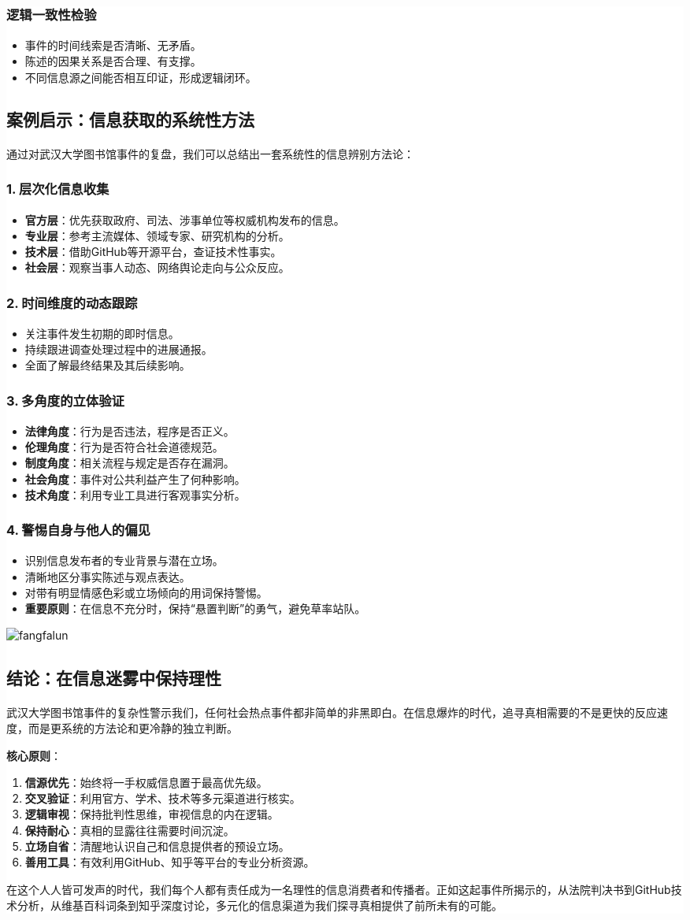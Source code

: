 
### 逻辑一致性检验

- 事件的时间线索是否清晰、无矛盾。
- 陈述的因果关系是否合理、有支撑。
- 不同信息源之间能否相互印证，形成逻辑闭环。

## 案例启示：信息获取的系统性方法

通过对武汉大学图书馆事件的复盘，我们可以总结出一套系统性的信息辨别方法论：

### 1. 层次化信息收集
- **官方层**：优先获取政府、司法、涉事单位等权威机构发布的信息。
- **专业层**：参考主流媒体、领域专家、研究机构的分析。
- **技术层**：借助GitHub等开源平台，查证技术性事实。
- **社会层**：观察当事人动态、网络舆论走向与公众反应。

### 2. 时间维度的动态跟踪
- 关注事件发生初期的即时信息。
- 持续跟进调查处理过程中的进展通报。
- 全面了解最终结果及其后续影响。

### 3. 多角度的立体验证
- **法律角度**：行为是否违法，程序是否正义。
- **伦理角度**：行为是否符合社会道德规范。
- **制度角度**：相关流程与规定是否存在漏洞。
- **社会角度**：事件对公共利益产生了何种影响。
- **技术角度**：利用专业工具进行客观事实分析。

### 4. 警惕自身与他人的偏见
- 识别信息发布者的专业背景与潜在立场。
- 清晰地区分事实陈述与观点表达。
- 对带有明显情感色彩或立场倾向的用词保持警惕。
- **重要原则**：在信息不充分时，保持“悬置判断”的勇气，避免草率站队。


![fangfalun](c:\Users\wuxia\OneDrive\Desktop\wuhandaxuetushuguanshijian\Google_AI_Studio_2025-08-10T17_29_09.564Z.png)


## 结论：在信息迷雾中保持理性

武汉大学图书馆事件的复杂性警示我们，任何社会热点事件都非简单的非黑即白。在信息爆炸的时代，追寻真相需要的不是更快的反应速度，而是更系统的方法论和更冷静的独立判断。

**核心原则**：
1.  **信源优先**：始终将一手权威信息置于最高优先级。
2.  **交叉验证**：利用官方、学术、技术等多元渠道进行核实。
3.  **逻辑审视**：保持批判性思维，审视信息的内在逻辑。
4.  **保持耐心**：真相的显露往往需要时间沉淀。
5.  **立场自省**：清醒地认识自己和信息提供者的预设立场。
6.  **善用工具**：有效利用GitHub、知乎等平台的专业分析资源。

在这个人人皆可发声的时代，我们每个人都有责任成为一名理性的信息消费者和传播者。正如这起事件所揭示的，从法院判决书到GitHub技术分析，从维基百科词条到知乎深度讨论，多元化的信息渠道为我们探寻真相提供了前所未有的可能。
